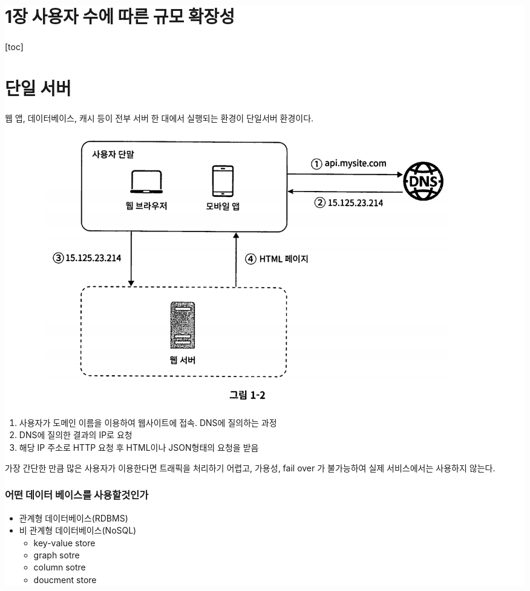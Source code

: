 # 1장 사용자 수에 따른 규모 확장성

[toc]

# 단일 서버

웹 앱, 데이터베이스, 캐시 등이 전부 서버 한 대에서 실행되는 환경이 단일서버 환경이다.

<img src="./images//image-20230805232047261.png" width = 800 height =450>

1. 사용자가 도메인 이름을 이용하여 웹사이트에 접속. DNS에 질의하는 과정
2. DNS에 질의한 결과의 IP로 요청
3. 해당 IP 주소로 HTTP 요청 후 HTML이나 JSON형태의 요청을 받음

가장 간단한 만큼 많은 사용자가 이용한다면 트래픽을 처리하기 어렵고, 가용성, fail over 가 불가능하여 실제 서비스에서는 사용하지 않는다.

### 어떤 데이터 베이스를 사용할것인가

* 관계형 데이터베이스(RDBMS)
* 비 관계형 데이터베이스(NoSQL)
  * key-value store
  * graph sotre
  * column sotre
  * doucment store
